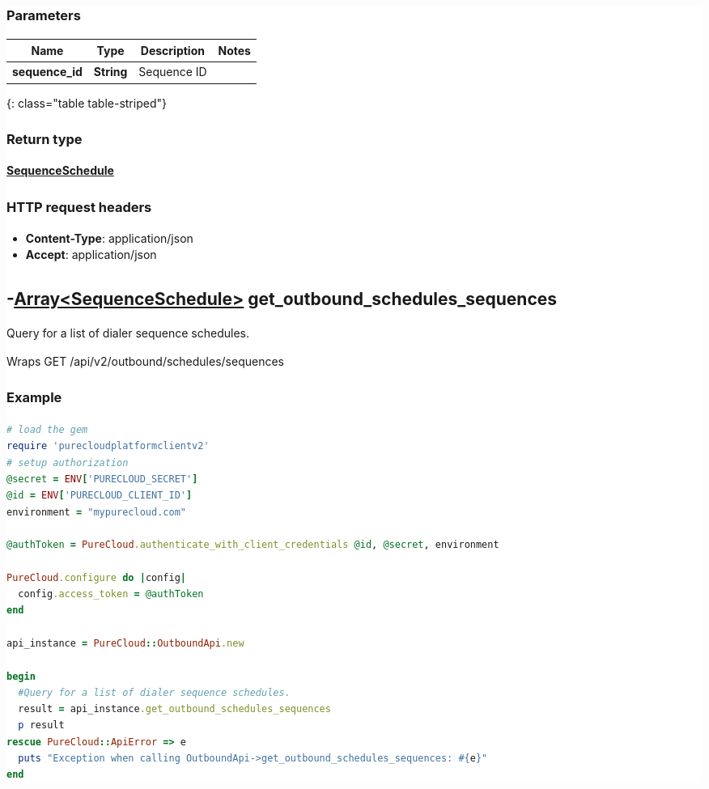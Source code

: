 ### Parameters

Name | Type | Description  | Notes
------------- | ------------- | ------------- | -------------
 **sequence_id** | **String**| Sequence ID |  |
{: class="table table-striped"}


### Return type

[**SequenceSchedule**](SequenceSchedule.html)

### HTTP request headers

 - **Content-Type**: application/json
 - **Accept**: application/json



<a name="get_outbound_schedules_sequences"></a>

## -[**Array&lt;SequenceSchedule&gt;**](SequenceSchedule.html) get_outbound_schedules_sequences

Query for a list of dialer sequence schedules.



Wraps GET /api/v2/outbound/schedules/sequences 


### Example
~~~ruby
# load the gem
require 'purecloudplatformclientv2'
# setup authorization
@secret = ENV['PURECLOUD_SECRET']
@id = ENV['PURECLOUD_CLIENT_ID']
environment = "mypurecloud.com"

@authToken = PureCloud.authenticate_with_client_credentials @id, @secret, environment

PureCloud.configure do |config|
  config.access_token = @authToken
end

api_instance = PureCloud::OutboundApi.new

begin
  #Query for a list of dialer sequence schedules.
  result = api_instance.get_outbound_schedules_sequences
  p result
rescue PureCloud::ApiError => e
  puts "Exception when calling OutboundApi->get_outbound_schedules_sequences: #{e}"
end
~~~
